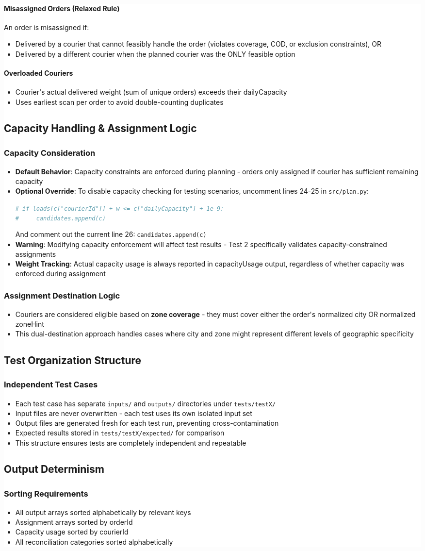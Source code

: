 #### Misassigned Orders (Relaxed Rule)
An order is misassigned if:
- Delivered by a courier that cannot feasibly handle the order (violates coverage, COD, or exclusion constraints), OR
- Delivered by a different courier when the planned courier was the ONLY feasible option

#### Overloaded Couriers
- Courier's actual delivered weight (sum of unique orders) exceeds their dailyCapacity
- Uses earliest scan per order to avoid double-counting duplicates

## Capacity Handling & Assignment Logic

### Capacity Consideration
- **Default Behavior**: Capacity constraints are enforced during planning - orders only assigned if courier has sufficient remaining capacity
- **Optional Override**: To disable capacity checking for testing scenarios, uncomment lines 24-25 in `src/plan.py`:
  ```python
  # if loads[c["courierId"]] + w <= c["dailyCapacity"] + 1e-9:
  #     candidates.append(c)
  ```
  And comment out the current line 26: `candidates.append(c)`
- **Warning**: Modifying capacity enforcement will affect test results - Test 2 specifically validates capacity-constrained assignments
- **Weight Tracking**: Actual capacity usage is always reported in capacityUsage output, regardless of whether capacity was enforced during assignment

### Assignment Destination Logic
- Couriers are considered eligible based on **zone coverage** - they must cover either the order's normalized city OR normalized zoneHint
- This dual-destination approach handles cases where city and zone might represent different levels of geographic specificity

## Test Organization Structure

### Independent Test Cases
- Each test case has separate `inputs/` and `outputs/` directories under `tests/testX/`
- Input files are never overwritten - each test uses its own isolated input set
- Output files are generated fresh for each test run, preventing cross-contamination
- Expected results stored in `tests/testX/expected/` for comparison
- This structure ensures tests are completely independent and repeatable

## Output Determinism

### Sorting Requirements
- All output arrays sorted alphabetically by relevant keys
- Assignment arrays sorted by orderId
- Capacity usage sorted by courierId
- All reconciliation categories sorted alphabetically
